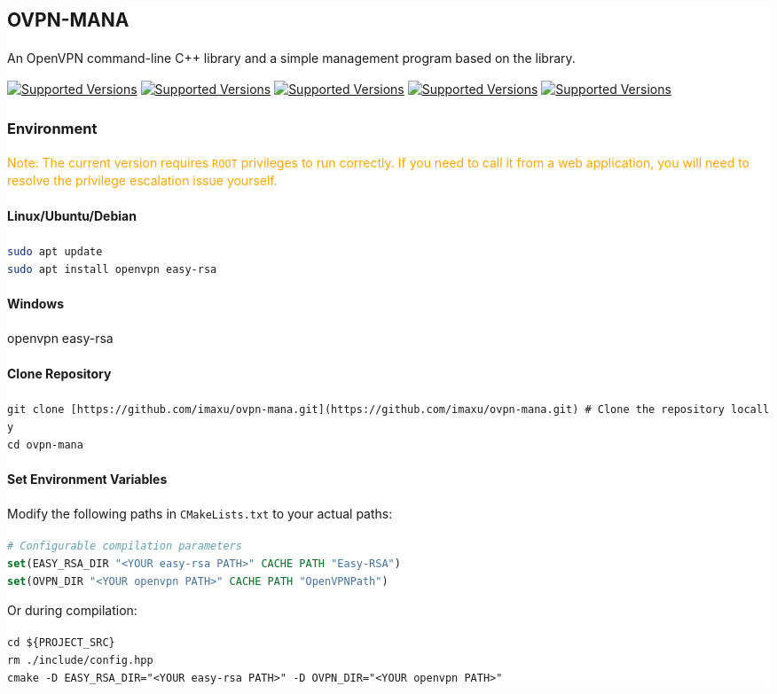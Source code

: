 ## OVPN-MANA

An OpenVPN command-line C++ library and a simple management program based on the library.

[![Supported Versions](https://img.shields.io/badge/cxx-17-blue)](https://github.com/imaxu/ovpn-mana.git)
[![Supported Versions](https://img.shields.io/badge/easy__rsa-3.2.2+-blue)](https://github.com/OpenVPN/easy-rsa.git)
[![Supported Versions](https://img.shields.io/badge/openvpn-2.6+-blue)](https://github.com/OpenVPN/easy-rsa.git)
[![Supported Versions](https://img.shields.io/badge/version-1.0.0.1-blue)](https://github.com/imaxu/ovpn-mana.git)
[![Supported Versions](https://img.shields.io/badge/CI-pass-green)](https://github.com/imaxu/ovpn-mana.git)

### Environment

<span style="color:orange">Note: The current version requires ```ROOT``` privileges to run correctly. If you need to call it from a web application, you will need to resolve the privilege escalation issue yourself.</span>

#### Linux/Ubuntu/Debian

```bash
sudo apt update
sudo apt install openvpn easy-rsa
```

#### Windows

openvpn easy-rsa

#### Clone Repository

```shell
git clone [https://github.com/imaxu/ovpn-mana.git](https://github.com/imaxu/ovpn-mana.git) # Clone the repository locally
cd ovpn-mana
```

#### Set Environment Variables

Modify the following paths in `CMakeLists.txt` to your actual paths:

```cmake
# Configurable compilation parameters
set(EASY_RSA_DIR "<YOUR easy-rsa PATH>" CACHE PATH "Easy-RSA")
set(OVPN_DIR "<YOUR openvpn PATH>" CACHE PATH "OpenVPNPath")
```

Or during compilation:

```shell
cd ${PROJECT_SRC}
rm ./include/config.hpp
cmake -D EASY_RSA_DIR="<YOUR easy-rsa PATH>" -D OVPN_DIR="<YOUR openvpn PATH>"
```
